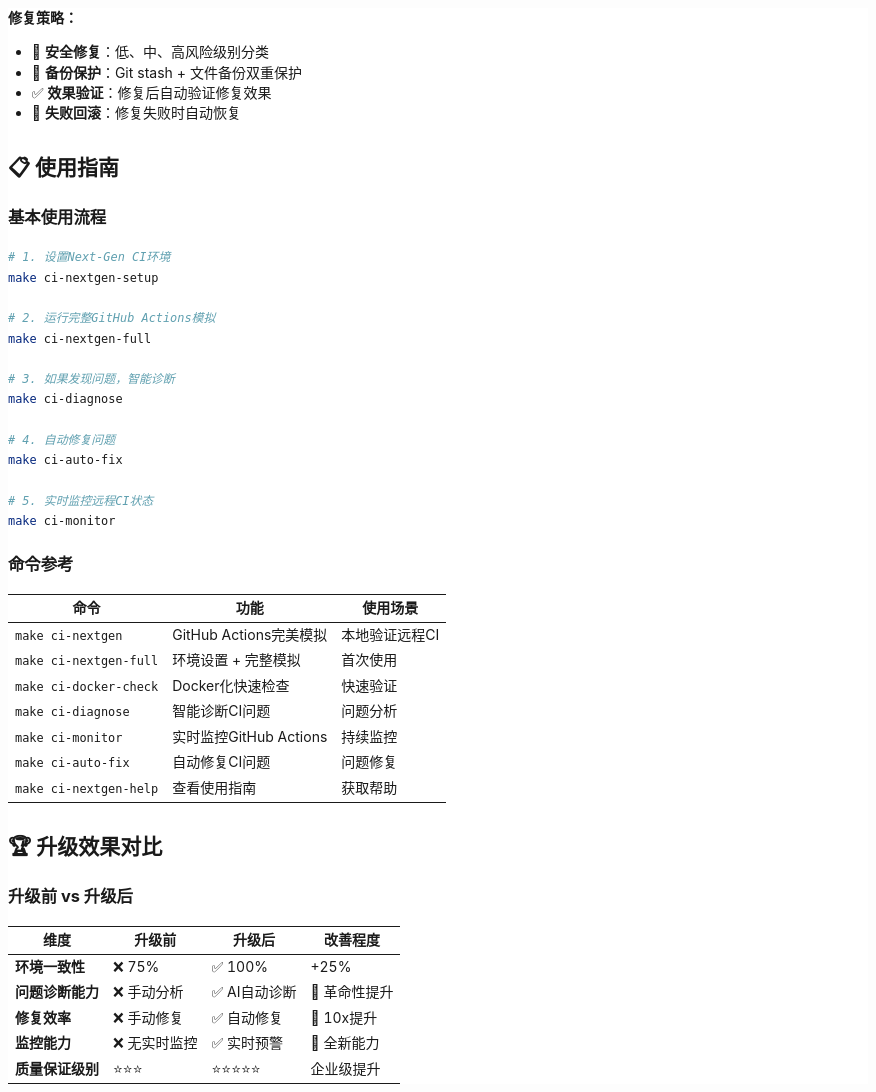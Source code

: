 **修复策略：**

- 🔧 **安全修复**：低、中、高风险级别分类
- 💾 **备份保护**：Git stash + 文件备份双重保护
- ✅ **效果验证**：修复后自动验证修复效果
- 🔄 **失败回滚**：修复失败时自动恢复

## 📋 **使用指南**

### **基本使用流程**

```bash
# 1. 设置Next-Gen CI环境
make ci-nextgen-setup

# 2. 运行完整GitHub Actions模拟
make ci-nextgen-full

# 3. 如果发现问题，智能诊断
make ci-diagnose

# 4. 自动修复问题
make ci-auto-fix

# 5. 实时监控远程CI状态
make ci-monitor
```

### **命令参考**

| 命令 | 功能 | 使用场景 |
|------|------|----------|
| `make ci-nextgen` | GitHub Actions完美模拟 | 本地验证远程CI |
| `make ci-nextgen-full` | 环境设置 + 完整模拟 | 首次使用 |
| `make ci-docker-check` | Docker化快速检查 | 快速验证 |
| `make ci-diagnose` | 智能诊断CI问题 | 问题分析 |
| `make ci-monitor` | 实时监控GitHub Actions | 持续监控 |
| `make ci-auto-fix` | 自动修复CI问题 | 问题修复 |
| `make ci-nextgen-help` | 查看使用指南 | 获取帮助 |

## 🏆 **升级效果对比**

### **升级前 vs 升级后**

| 维度 | 升级前 | 升级后 | 改善程度 |
|------|--------|--------|----------|
| **环境一致性** | ❌ 75% | ✅ 100% | +25% |
| **问题诊断能力** | ❌ 手动分析 | ✅ AI自动诊断 | 🚀 革命性提升 |
| **修复效率** | ❌ 手动修复 | ✅ 自动修复 | 🚀 10x提升 |
| **监控能力** | ❌ 无实时监控 | ✅ 实时预警 | 🚀 全新能力 |
| **质量保证级别** | ⭐⭐⭐ | ⭐⭐⭐⭐⭐ | 企业级提升 |
